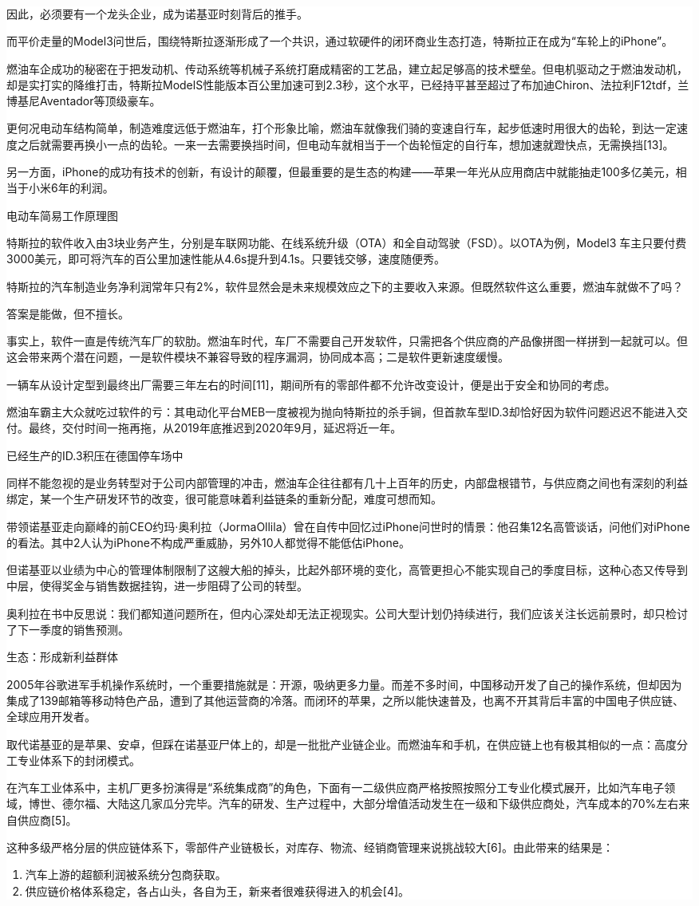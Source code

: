 因此，必须要有一个龙头企业，成为诺基亚时刻背后的推手。

而平价走量的Model3问世后，围绕特斯拉逐渐形成了一个共识，通过软硬件的闭环商业生态打造，特斯拉正在成为“车轮上的iPhone”。

燃油车企成功的秘密在于把发动机、传动系统等机械子系统打磨成精密的工艺品，建立起足够高的技术壁垒。但电机驱动之于燃油发动机，却是实打实的降维打击，特斯拉ModelS性能版本百公里加速可到2.3秒，这个水平，已经持平甚至超过了布加迪Chiron、法拉利F12tdf，兰博基尼Aventador等顶级豪车。

更何况电动车结构简单，制造难度远低于燃油车，打个形象比喻，燃油车就像我们骑的变速自行车，起步低速时用很大的齿轮，到达一定速度之后就需要再换小一点的齿轮。一来一去需要换挡时间，但电动车就相当于一个齿轮恒定的自行车，想加速就蹬快点，无需换挡[13]。

另一方面，iPhone的成功有技术的创新，有设计的颠覆，但最重要的是生态的构建——苹果一年光从应用商店中就能抽走100多亿美元，相当于小米6年的利润。


电动车简易工作原理图

特斯拉的软件收入由3块业务产生，分别是车联网功能、在线系统升级（OTA）和全自动驾驶（FSD）。以OTA为例，Model3 车主只要付费3000美元，即可将汽车的百公里加速性能从4.6s提升到4.1s。只要钱交够，速度随便秀。

特斯拉的汽车制造业务净利润常年只有2%，软件显然会是未来规模效应之下的主要收入来源。但既然软件这么重要，燃油车就做不了吗？

答案是能做，但不擅长。

事实上，软件一直是传统汽车厂的软肋。燃油车时代，车厂不需要自己开发软件，只需把各个供应商的产品像拼图一样拼到一起就可以。但这会带来两个潜在问题，一是软件模块不兼容导致的程序漏洞，协同成本高；二是软件更新速度缓慢。

一辆车从设计定型到最终出厂需要三年左右的时间[11]，期间所有的零部件都不允许改变设计，便是出于安全和协同的考虑。



燃油车霸主大众就吃过软件的亏：其电动化平台MEB一度被视为抛向特斯拉的杀手锏，但首款车型ID.3却恰好因为软件问题迟迟不能进入交付。最终，交付时间一拖再拖，从2019年底推迟到2020年9月，延迟将近一年。


已经生产的ID.3积压在德国停车场中

同样不能忽视的是业务转型对于公司内部管理的冲击，燃油车企往往都有几十上百年的历史，内部盘根错节，与供应商之间也有深刻的利益绑定，某一个生产研发环节的改变，很可能意味着利益链条的重新分配，难度可想而知。

带领诺基亚走向巅峰的前CEO约玛·奥利拉（JormaOllila）曾在自传中回忆过iPhone问世时的情景：他召集12名高管谈话，问他们对iPhone的看法。其中2人认为iPhone不构成严重威胁，另外10人都觉得不能低估iPhone。

但诺基亚以业绩为中心的管理体制限制了这艘大船的掉头，比起外部环境的变化，高管更担心不能实现自己的季度目标，这种心态又传导到中层，使得奖金与销售数据挂钩，进一步阻碍了公司的转型。

奥利拉在书中反思说：我们都知道问题所在，但内心深处却无法正视现实。公司大型计划仍持续进行，我们应该关注长远前景时，却只检讨了下一季度的销售预测。




生态：形成新利益群体



2005年谷歌进军手机操作系统时，一个重要措施就是：开源，吸纳更多力量。而差不多时间，中国移动开发了自己的操作系统，但却因为集成了139邮箱等移动特色产品，遭到了其他运营商的冷落。而闭环的苹果，之所以能快速普及，也离不开其背后丰富的中国电子供应链、全球应用开发者。

取代诺基亚的是苹果、安卓，但踩在诺基亚尸体上的，却是一批批产业链企业。而燃油车和手机，在供应链上也有极其相似的一点：高度分工专业体系下的封闭模式。

在汽车工业体系中，主机厂更多扮演得是“系统集成商”的角色，下面有一二级供应商严格按照按照分工专业化模式展开，比如汽车电子领域，博世、德尔福、大陆这几家瓜分完毕。汽车的研发、生产过程中，大部分增值活动发生在一级和下级供应商处，汽车成本的70%左右来自供应商[5]。



这种多级严格分层的供应链体系下，零部件产业链极长，对库存、物流、经销商管理来说挑战较大[6]。由此带来的结果是：

1. 汽车上游的超额利润被系统分包商获取。
2. 供应链价格体系稳定，各占山头，各自为王，新来者很难获得进入的机会[4]。
